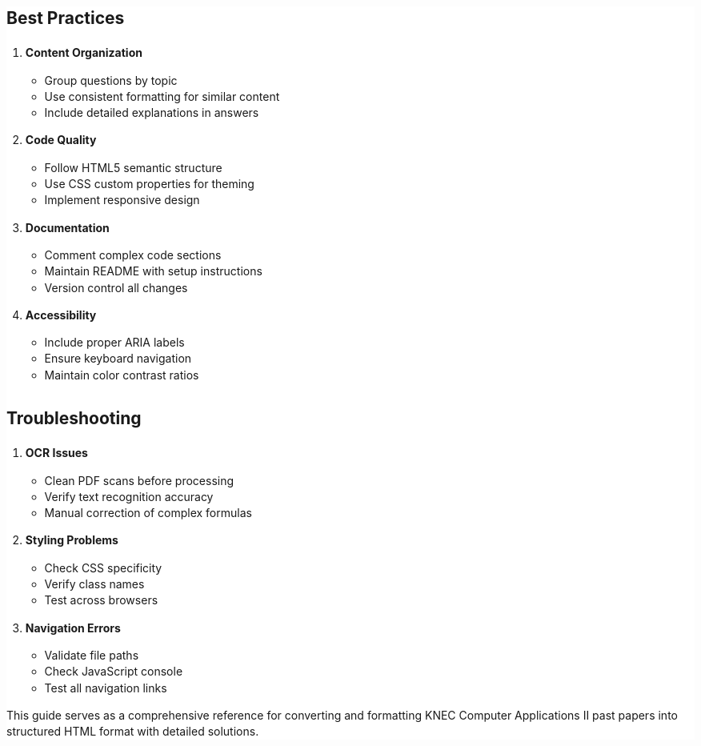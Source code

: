 ## Best Practices

1. **Content Organization**
   - Group questions by topic
   - Use consistent formatting for similar content
   - Include detailed explanations in answers

2. **Code Quality**
   - Follow HTML5 semantic structure
   - Use CSS custom properties for theming
   - Implement responsive design

3. **Documentation**
   - Comment complex code sections
   - Maintain README with setup instructions
   - Version control all changes

4. **Accessibility**
   - Include proper ARIA labels
   - Ensure keyboard navigation
   - Maintain color contrast ratios

## Troubleshooting

1. **OCR Issues**
   - Clean PDF scans before processing
   - Verify text recognition accuracy
   - Manual correction of complex formulas

2. **Styling Problems**
   - Check CSS specificity
   - Verify class names
   - Test across browsers

3. **Navigation Errors**
   - Validate file paths
   - Check JavaScript console
   - Test all navigation links

This guide serves as a comprehensive reference for converting and formatting KNEC Computer Applications II past papers into structured HTML format with detailed solutions.
